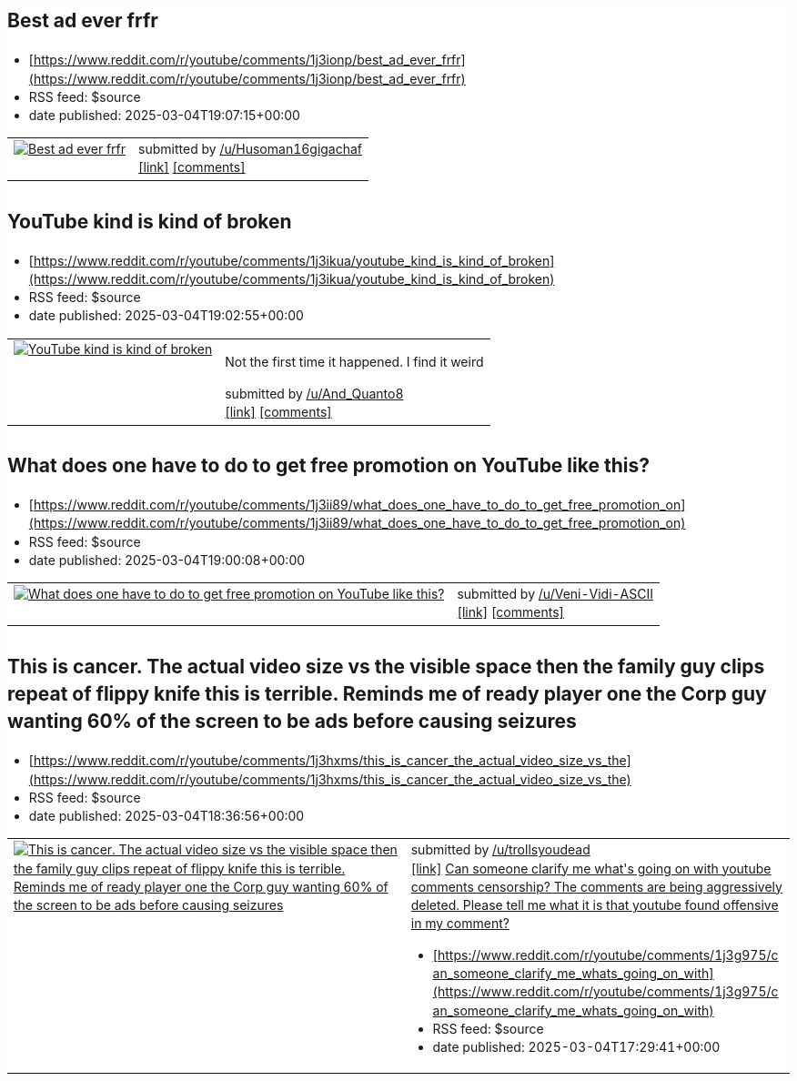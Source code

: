## Best ad ever frfr
 - [https://www.reddit.com/r/youtube/comments/1j3ionp/best_ad_ever_frfr](https://www.reddit.com/r/youtube/comments/1j3ionp/best_ad_ever_frfr)
 - RSS feed: $source
 - date published: 2025-03-04T19:07:15+00:00

<table> <tr><td> <a href="https://www.reddit.com/r/youtube/comments/1j3ionp/best_ad_ever_frfr/"> <img src="https://external-preview.redd.it/YXBveW0yamQxcW1lMc6CbtfS0OgtDPhpVmthZJkbJol13i_zlRDm6W7nyAYI.png?width=640&amp;crop=smart&amp;auto=webp&amp;s=8325eb3e7b73e4fe5fa1e5c239cd182ae31e2006" alt="Best ad ever frfr" title="Best ad ever frfr" /> </a> </td><td> &#32; submitted by &#32; <a href="https://www.reddit.com/user/Husoman16gigachaf"> /u/Husoman16gigachaf </a> <br/> <span><a href="https://v.redd.it/2nlpvkmd1qme1">[link]</a></span> &#32; <span><a href="https://www.reddit.com/r/youtube/comments/1j3ionp/best_ad_ever_frfr/">[comments]</a></span> </td></tr></table>

## YouTube kind is kind of broken
 - [https://www.reddit.com/r/youtube/comments/1j3ikua/youtube_kind_is_kind_of_broken](https://www.reddit.com/r/youtube/comments/1j3ikua/youtube_kind_is_kind_of_broken)
 - RSS feed: $source
 - date published: 2025-03-04T19:02:55+00:00

<table> <tr><td> <a href="https://www.reddit.com/r/youtube/comments/1j3ikua/youtube_kind_is_kind_of_broken/"> <img src="https://external-preview.redd.it/d3l0eTM3Z3AwcW1lMdFHFNJ9ibf12EI3wwL2RGD-lwmj7gQdrp2p9wihq6XV.png?width=640&amp;crop=smart&amp;auto=webp&amp;s=5f052875f548aeec9a91bbe7ca455f853f892ffa" alt="YouTube kind is kind of broken" title="YouTube kind is kind of broken" /> </a> </td><td> <div class="md"><p>Not the first time it happened. I find it weird </p> </div> &#32; submitted by &#32; <a href="https://www.reddit.com/user/And_Quanto8"> /u/And_Quanto8 </a> <br/> <span><a href="https://v.redd.it/sqrzmelp0qme1">[link]</a></span> &#32; <span><a href="https://www.reddit.com/r/youtube/comments/1j3ikua/youtube_kind_is_kind_of_broken/">[comments]</a></span> </td></tr></table>

## What does one have to do to get free promotion on YouTube like this?
 - [https://www.reddit.com/r/youtube/comments/1j3ii89/what_does_one_have_to_do_to_get_free_promotion_on](https://www.reddit.com/r/youtube/comments/1j3ii89/what_does_one_have_to_do_to_get_free_promotion_on)
 - RSS feed: $source
 - date published: 2025-03-04T19:00:08+00:00

<table> <tr><td> <a href="https://www.reddit.com/r/youtube/comments/1j3ii89/what_does_one_have_to_do_to_get_free_promotion_on/"> <img src="https://preview.redd.it/ixsr7yjuzpme1.jpeg?width=640&amp;crop=smart&amp;auto=webp&amp;s=0ddf95c7eafa7e5c7fe76b3fd956b7ba73b03436" alt="What does one have to do to get free promotion on YouTube like this?" title="What does one have to do to get free promotion on YouTube like this?" /> </a> </td><td> &#32; submitted by &#32; <a href="https://www.reddit.com/user/Veni-Vidi-ASCII"> /u/Veni-Vidi-ASCII </a> <br/> <span><a href="https://i.redd.it/ixsr7yjuzpme1.jpeg">[link]</a></span> &#32; <span><a href="https://www.reddit.com/r/youtube/comments/1j3ii89/what_does_one_have_to_do_to_get_free_promotion_on/">[comments]</a></span> </td></tr></table>

## This is cancer. The actual video size vs the visible space then the family guy clips repeat of flippy knife this is terrible. Reminds me of ready player one the Corp guy wanting 60% of the screen to be ads before causing seizures
 - [https://www.reddit.com/r/youtube/comments/1j3hxms/this_is_cancer_the_actual_video_size_vs_the](https://www.reddit.com/r/youtube/comments/1j3hxms/this_is_cancer_the_actual_video_size_vs_the)
 - RSS feed: $source
 - date published: 2025-03-04T18:36:56+00:00

<table> <tr><td> <a href="https://www.reddit.com/r/youtube/comments/1j3hxms/this_is_cancer_the_actual_video_size_vs_the/"> <img src="https://preview.redd.it/klaq3yq3wpme1.jpeg?width=640&amp;crop=smart&amp;auto=webp&amp;s=a15ca0193c1f9b2c0d6abc6212e38086194ecdb7" alt="This is cancer. The actual video size vs the visible space then the family guy clips repeat of flippy knife this is terrible. Reminds me of ready player one the Corp guy wanting 60% of the screen to be ads before causing seizures" title="This is cancer. The actual video size vs the visible space then the family guy clips repeat of flippy knife this is terrible. Reminds me of ready player one the Corp guy wanting 60% of the screen to be ads before causing seizures" /> </a> </td><td> &#32; submitted by &#32; <a href="https://www.reddit.com/user/trollsyoudead"> /u/trollsyoudead </a> <br/> <span><a href="https://i.redd.it/klaq3yq3wpme1.jpeg">[link]</a></span> &#32; <span><a href="https://www.reddit.com/r/youtube/comments/1j3

## Can someone clarify me what's going on with youtube comments censorship? The comments are being aggressively deleted. Please tell me what it is that youtube found offensive in my comment?
 - [https://www.reddit.com/r/youtube/comments/1j3g975/can_someone_clarify_me_whats_going_on_with](https://www.reddit.com/r/youtube/comments/1j3g975/can_someone_clarify_me_whats_going_on_with)
 - RSS feed: $source
 - date published: 2025-03-04T17:29:41+00:00

